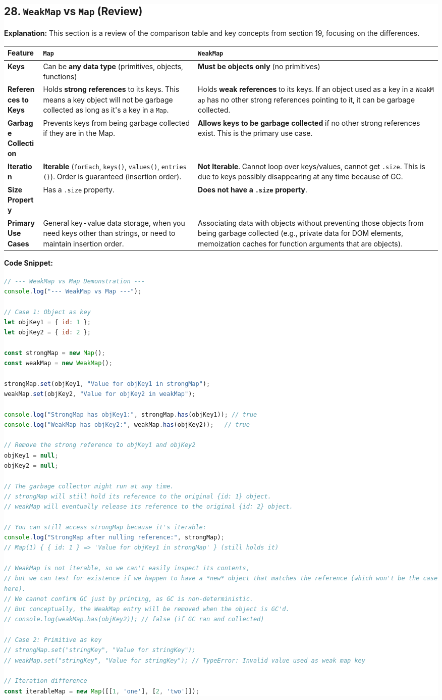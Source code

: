 
## 28. `WeakMap` vs `Map` (Review)

**Explanation:**
This section is a review of the comparison table and key concepts from section 19, focusing on the differences.

| Feature            | `Map`                                      | `WeakMap`                                   |
| :----------------- | :----------------------------------------- | :------------------------------------------ |
| **Keys** | Can be **any data type** (primitives, objects, functions) | **Must be objects only** (no primitives)    |
| **References to Keys** | Holds **strong references** to its keys. This means a key object will not be garbage collected as long as it's a key in a `Map`. | Holds **weak references** to its keys. If an object used as a key in a `WeakMap` has no other strong references pointing to it, it can be garbage collected. |
| **Garbage Collection**| Prevents keys from being garbage collected if they are in the Map. | **Allows keys to be garbage collected** if no other strong references exist. This is the primary use case. |
| **Iteration** | **Iterable** (`forEach`, `keys()`, `values()`, `entries()`). Order is guaranteed (insertion order). | **Not Iterable**. Cannot loop over keys/values, cannot get `.size`. This is due to keys possibly disappearing at any time because of GC. |
| **Size Property** | Has a `.size` property.                    | **Does not have a `.size` property**.       |
| **Primary Use Cases** | General key-value data storage, when you need keys other than strings, or need to maintain insertion order. | Associating data with objects without preventing those objects from being garbage collected (e.g., private data for DOM elements, memoization caches for function arguments that are objects). |

**Code Snippet:**

```javascript
// --- WeakMap vs Map Demonstration ---
console.log("--- WeakMap vs Map ---");

// Case 1: Object as key
let objKey1 = { id: 1 };
let objKey2 = { id: 2 };

const strongMap = new Map();
const weakMap = new WeakMap();

strongMap.set(objKey1, "Value for objKey1 in strongMap");
weakMap.set(objKey2, "Value for objKey2 in weakMap");

console.log("StrongMap has objKey1:", strongMap.has(objKey1)); // true
console.log("WeakMap has objKey2:", weakMap.has(objKey2));   // true

// Remove the strong reference to objKey1 and objKey2
objKey1 = null;
objKey2 = null;

// The garbage collector might run at any time.
// strongMap will still hold its reference to the original {id: 1} object.
// weakMap will eventually release its reference to the original {id: 2} object.

// You can still access strongMap because it's iterable:
console.log("StrongMap after nulling reference:", strongMap);
// Map(1) { { id: 1 } => 'Value for objKey1 in strongMap' } (still holds it)

// WeakMap is not iterable, so we can't easily inspect its contents,
// but we can test for existence if we happen to have a *new* object that matches the reference (which won't be the case here).
// We cannot confirm GC just by printing, as GC is non-deterministic.
// But conceptually, the WeakMap entry will be removed when the object is GC'd.
// console.log(weakMap.has(objKey2)); // false (if GC ran and collected)

// Case 2: Primitive as key
// strongMap.set("stringKey", "Value for stringKey");
// weakMap.set("stringKey", "Value for stringKey"); // TypeError: Invalid value used as weak map key

// Iteration difference
const iterableMap = new Map([[1, 'one'], [2, 'two']]);
```